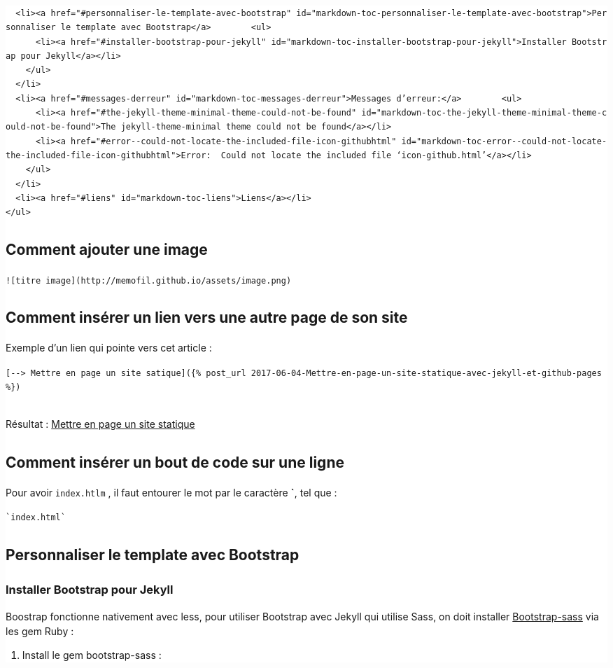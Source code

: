       <li><a href="#personnaliser-le-template-avec-bootstrap" id="markdown-toc-personnaliser-le-template-avec-bootstrap">Personnaliser le template avec Bootstrap</a>        <ul>
          <li><a href="#installer-bootstrap-pour-jekyll" id="markdown-toc-installer-bootstrap-pour-jekyll">Installer Bootstrap pour Jekyll</a></li>
        </ul>
      </li>
      <li><a href="#messages-derreur" id="markdown-toc-messages-derreur">Messages d’erreur:</a>        <ul>
          <li><a href="#the-jekyll-theme-minimal-theme-could-not-be-found" id="markdown-toc-the-jekyll-theme-minimal-theme-could-not-be-found">The jekyll-theme-minimal theme could not be found</a></li>
          <li><a href="#error--could-not-locate-the-included-file-icon-githubhtml" id="markdown-toc-error--could-not-locate-the-included-file-icon-githubhtml">Error:  Could not locate the included file ‘icon-github.html’</a></li>
        </ul>
      </li>
      <li><a href="#liens" id="markdown-toc-liens">Liens</a></li>
    </ul>
  </li>
</ul>

<h2 id="comment-ajouter-une-image">Comment ajouter une image</h2>

<div class="highlighter-rouge"><div class="highlight"><pre class="highlight"><code>![titre image](http://memofil.github.io/assets/image.png)
</code></pre></div></div>
<h2 id="comment-insérer-un-lien-vers-une-autre-page-de-son-site">Comment insérer un lien vers une autre page de son site</h2>
<p>Exemple d’un lien qui pointe vers cet article :</p>
<div class="language-text highlighter-rouge"><div class="highlight"><pre class="highlight"><code>[--&gt; Mettre en page un site satique]({% post_url 2017-06-04-Mettre-en-page-un-site-statique-avec-jekyll-et-github-pages %})

</code></pre></div></div>
<p>Résultat : <a href="/jekyll/2017/05/22/Mettre-en-page-un-site-statique-avec-jekyll-et-github-pages.html">Mettre en page un site statique</a></p>

<h2 id="comment-insérer-un-bout-de-code-sur-une-ligne">Comment insérer un bout de code sur une ligne</h2>
<p>Pour avoir <code class="highlighter-rouge">index.htlm</code> , il faut entourer le mot par le caractère <strong>`</strong>, tel que :</p>

<div class="language-text highlighter-rouge"><div class="highlight"><pre class="highlight"><code>`index.html`
</code></pre></div></div>

<h2 id="personnaliser-le-template-avec-bootstrap">Personnaliser le template avec Bootstrap</h2>

<h3 id="installer-bootstrap-pour-jekyll">Installer Bootstrap pour Jekyll</h3>
<p>Boostrap fonctionne nativement avec less, pour utiliser Bootstrap avec Jekyll qui utilise Sass, on doit installer <a href="https://github.com/twbs/bootstrap-sass#a-ruby-on-rails" target="_blank">Bootstrap-sass</a> via les gem Ruby :</p>

<ol>
  <li>Install le gem bootstrap-sass :</li>
</ol>
